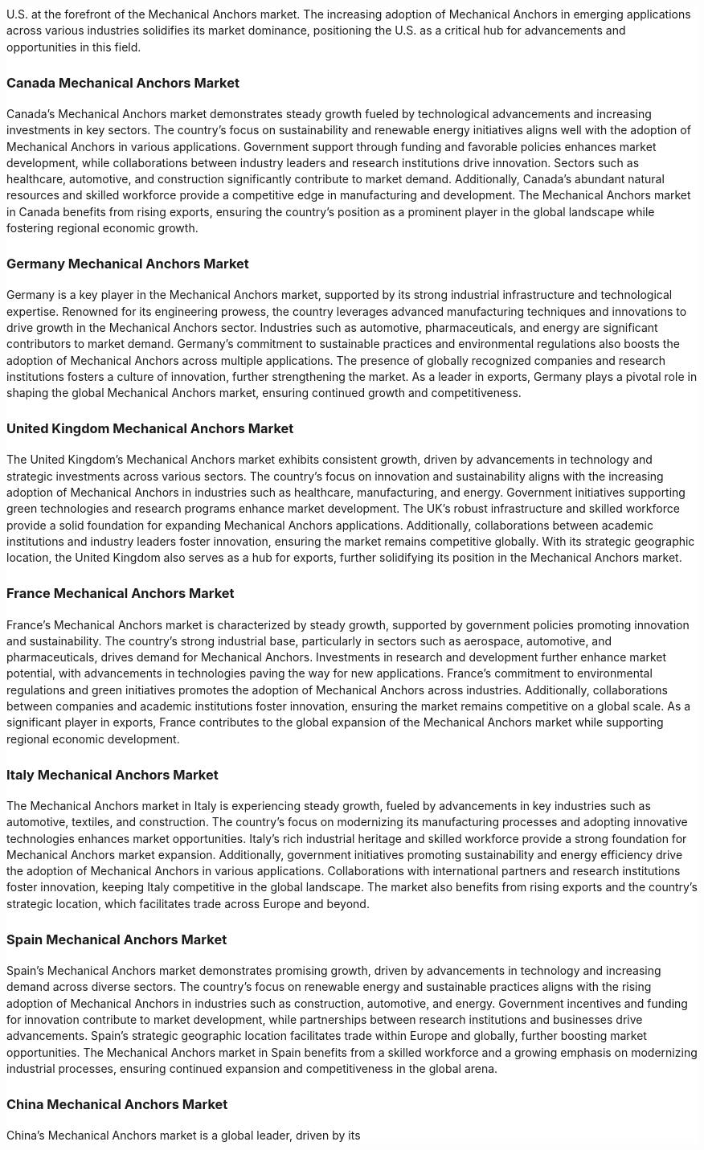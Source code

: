 U.S. at the forefront of the Mechanical Anchors market. The increasing adoption of Mechanical Anchors in emerging applications across various industries solidifies its market dominance, positioning the U.S. as a critical hub for advancements and opportunities in this field.</p><h3>Canada Mechanical Anchors Market</h3><p>Canada&rsquo;s Mechanical Anchors market demonstrates steady growth fueled by technological advancements and increasing investments in key sectors. The country&rsquo;s focus on sustainability and renewable energy initiatives aligns well with the adoption of Mechanical Anchors in various applications. Government support through funding and favorable policies enhances market development, while collaborations between industry leaders and research institutions drive innovation. Sectors such as healthcare, automotive, and construction significantly contribute to market demand. Additionally, Canada&rsquo;s abundant natural resources and skilled workforce provide a competitive edge in manufacturing and development. The Mechanical Anchors market in Canada benefits from rising exports, ensuring the country&rsquo;s position as a prominent player in the global landscape while fostering regional economic growth.</p><h3>Germany Mechanical Anchors Market</h3><p>Germany is a key player in the Mechanical Anchors market, supported by its strong industrial infrastructure and technological expertise. Renowned for its engineering prowess, the country leverages advanced manufacturing techniques and innovations to drive growth in the Mechanical Anchors sector. Industries such as automotive, pharmaceuticals, and energy are significant contributors to market demand. Germany&rsquo;s commitment to sustainable practices and environmental regulations also boosts the adoption of Mechanical Anchors across multiple applications. The presence of globally recognized companies and research institutions fosters a culture of innovation, further strengthening the market. As a leader in exports, Germany plays a pivotal role in shaping the global Mechanical Anchors market, ensuring continued growth and competitiveness.</p><h3>United Kingdom Mechanical Anchors Market</h3><p>The United Kingdom&rsquo;s Mechanical Anchors market exhibits consistent growth, driven by advancements in technology and strategic investments across various sectors. The country&rsquo;s focus on innovation and sustainability aligns with the increasing adoption of Mechanical Anchors in industries such as healthcare, manufacturing, and energy. Government initiatives supporting green technologies and research programs enhance market development. The UK&rsquo;s robust infrastructure and skilled workforce provide a solid foundation for expanding Mechanical Anchors applications. Additionally, collaborations between academic institutions and industry leaders foster innovation, ensuring the market remains competitive globally. With its strategic geographic location, the United Kingdom also serves as a hub for exports, further solidifying its position in the Mechanical Anchors market.</p><h3>France Mechanical Anchors Market</h3><p>France&rsquo;s Mechanical Anchors market is characterized by steady growth, supported by government policies promoting innovation and sustainability. The country&rsquo;s strong industrial base, particularly in sectors such as aerospace, automotive, and pharmaceuticals, drives demand for Mechanical Anchors. Investments in research and development further enhance market potential, with advancements in technologies paving the way for new applications. France&rsquo;s commitment to environmental regulations and green initiatives promotes the adoption of Mechanical Anchors across industries. Additionally, collaborations between companies and academic institutions foster innovation, ensuring the market remains competitive on a global scale. As a significant player in exports, France contributes to the global expansion of the Mechanical Anchors market while supporting regional economic development.</p><h3>Italy Mechanical Anchors Market</h3><p>The Mechanical Anchors market in Italy is experiencing steady growth, fueled by advancements in key industries such as automotive, textiles, and construction. The country&rsquo;s focus on modernizing its manufacturing processes and adopting innovative technologies enhances market opportunities. Italy&rsquo;s rich industrial heritage and skilled workforce provide a strong foundation for Mechanical Anchors market expansion. Additionally, government initiatives promoting sustainability and energy efficiency drive the adoption of Mechanical Anchors in various applications. Collaborations with international partners and research institutions foster innovation, keeping Italy competitive in the global landscape. The market also benefits from rising exports and the country&rsquo;s strategic location, which facilitates trade across Europe and beyond.</p><h3>Spain Mechanical Anchors Market</h3><p>Spain&rsquo;s Mechanical Anchors market demonstrates promising growth, driven by advancements in technology and increasing demand across diverse sectors. The country&rsquo;s focus on renewable energy and sustainable practices aligns with the rising adoption of Mechanical Anchors in industries such as construction, automotive, and energy. Government incentives and funding for innovation contribute to market development, while partnerships between research institutions and businesses drive advancements. Spain&rsquo;s strategic geographic location facilitates trade within Europe and globally, further boosting market opportunities. The Mechanical Anchors market in Spain benefits from a skilled workforce and a growing emphasis on modernizing industrial processes, ensuring continued expansion and competitiveness in the global arena.</p><h3>China Mechanical Anchors Market</h3><p>China&rsquo;s Mechanical Anchors market is a global leader, driven by its